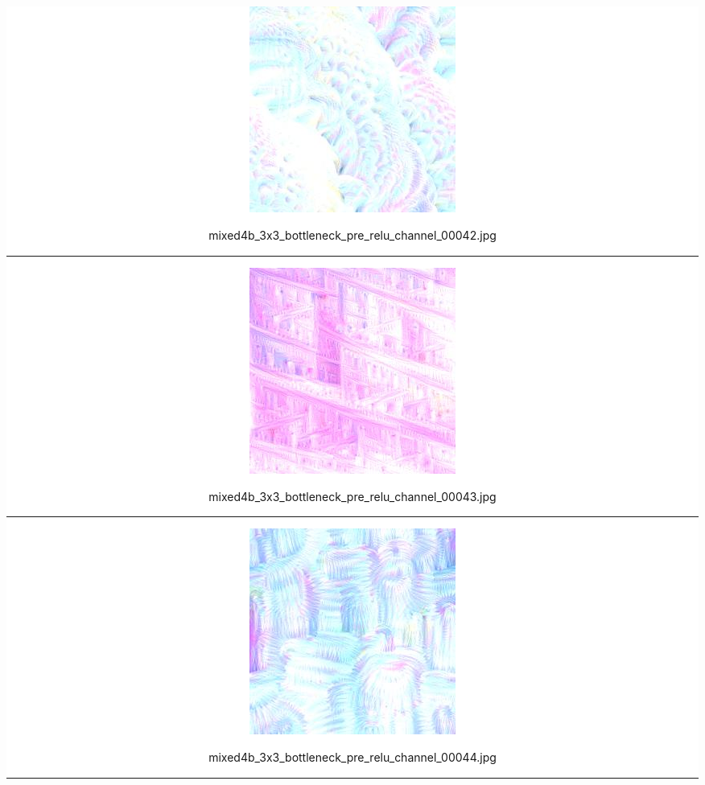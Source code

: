 <p align="center">  <img src="mixed4b_3x3_bottleneck_pre_relu_channel_00042.jpg?"> </p><p align="center">mixed4b_3x3_bottleneck_pre_relu_channel_00042.jpg</p>

***

<p align="center">  <img src="mixed4b_3x3_bottleneck_pre_relu_channel_00043.jpg?"> </p><p align="center">mixed4b_3x3_bottleneck_pre_relu_channel_00043.jpg</p>

***

<p align="center">  <img src="mixed4b_3x3_bottleneck_pre_relu_channel_00044.jpg?"> </p><p align="center">mixed4b_3x3_bottleneck_pre_relu_channel_00044.jpg</p>

***
